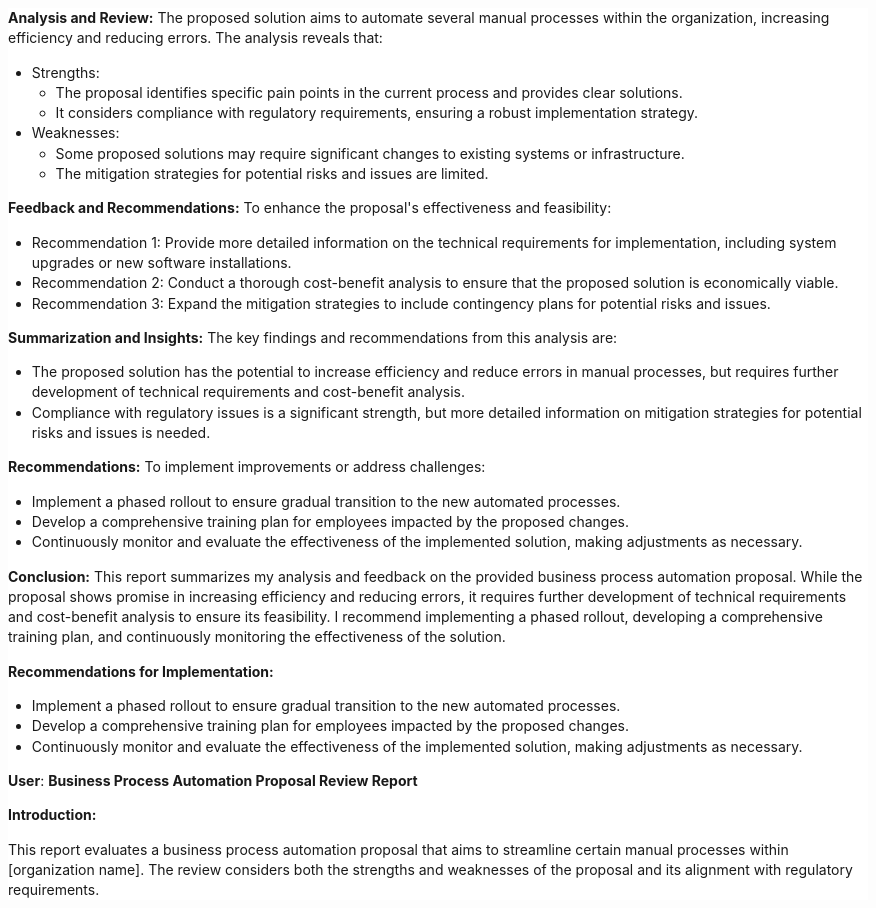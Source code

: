 **Analysis and Review:**
The proposed solution aims to automate several manual processes within the organization, increasing efficiency and reducing errors. The analysis reveals that:

* Strengths:
	+ The proposal identifies specific pain points in the current process and provides clear solutions.
	+ It considers compliance with regulatory requirements, ensuring a robust implementation strategy.
* Weaknesses:
	+ Some proposed solutions may require significant changes to existing systems or infrastructure.
	+ The mitigation strategies for potential risks and issues are limited.

**Feedback and Recommendations:**
To enhance the proposal's effectiveness and feasibility:

* Recommendation 1: Provide more detailed information on the technical requirements for implementation, including system upgrades or new software installations.
* Recommendation 2: Conduct a thorough cost-benefit analysis to ensure that the proposed solution is economically viable.
* Recommendation 3: Expand the mitigation strategies to include contingency plans for potential risks and issues.

**Summarization and Insights:**
The key findings and recommendations from this analysis are:

* The proposed solution has the potential to increase efficiency and reduce errors in manual processes, but requires further development of technical requirements and cost-benefit analysis.
* Compliance with regulatory issues is a significant strength, but more detailed information on mitigation strategies for potential risks and issues is needed.

**Recommendations:**
To implement improvements or address challenges:

* Implement a phased rollout to ensure gradual transition to the new automated processes.
* Develop a comprehensive training plan for employees impacted by the proposed changes.
* Continuously monitor and evaluate the effectiveness of the implemented solution, making adjustments as necessary.

**Conclusion:**
This report summarizes my analysis and feedback on the provided business process automation proposal. While the proposal shows promise in increasing efficiency and reducing errors, it requires further development of technical requirements and cost-benefit analysis to ensure its feasibility. I recommend implementing a phased rollout, developing a comprehensive training plan, and continuously monitoring the effectiveness of the solution.

**Recommendations for Implementation:**

* Implement a phased rollout to ensure gradual transition to the new automated processes.
* Develop a comprehensive training plan for employees impacted by the proposed changes.
* Continuously monitor and evaluate the effectiveness of the implemented solution, making adjustments as necessary.

**User**: **Business Process Automation Proposal Review Report**

**Introduction:**

This report evaluates a business process automation proposal that aims to streamline certain manual processes within [organization name]. The review considers both the strengths and weaknesses of the proposal and its alignment with regulatory requirements.
